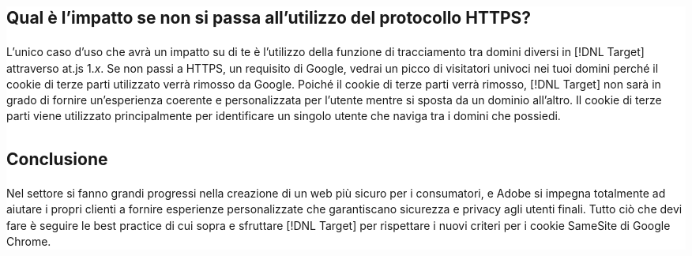 ## Qual è l’impatto se non si passa all’utilizzo del protocollo HTTPS?

L’unico caso d’uso che avrà un impatto su di te è l’utilizzo della funzione di tracciamento tra domini diversi in [!DNL Target] attraverso at.js 1.*x*. Se non passi a HTTPS, un requisito di Google, vedrai un picco di visitatori univoci nei tuoi domini perché il cookie di terze parti utilizzato verrà rimosso da Google. Poiché il cookie di terze parti verrà rimosso, [!DNL Target] non sarà in grado di fornire un’esperienza coerente e personalizzata per l’utente mentre si sposta da un dominio all’altro. Il cookie di terze parti viene utilizzato principalmente per identificare un singolo utente che naviga tra i domini che possiedi.

## Conclusione

Nel settore si fanno grandi progressi nella creazione di un web più sicuro per i consumatori, e Adobe si impegna totalmente ad aiutare i propri clienti a fornire esperienze personalizzate che garantiscano sicurezza e privacy agli utenti finali. Tutto ciò che devi fare è seguire le best practice di cui sopra e sfruttare [!DNL Target] per rispettare i nuovi criteri per i cookie SameSite di Google Chrome.
